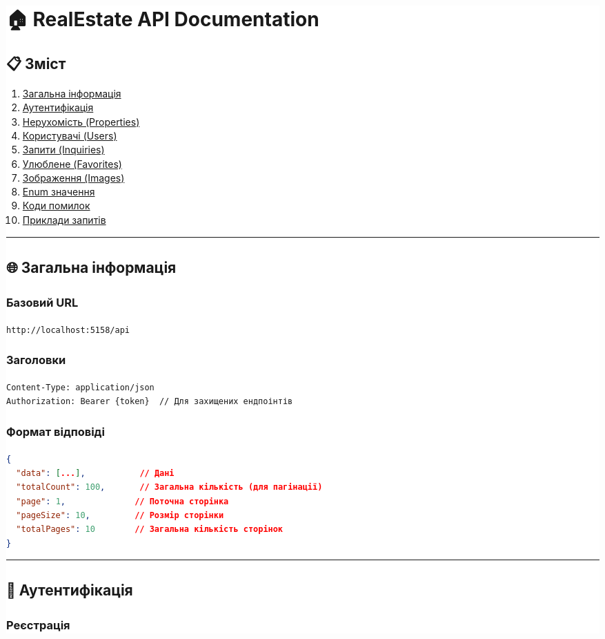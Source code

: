 # 🏠 RealEstate API Documentation

## 📋 Зміст

1. [Загальна інформація](#загальна-інформація)
2. [Аутентифікація](#аутентифікація)
3. [Нерухомість (Properties)](#нерухомість-properties)
4. [Користувачі (Users)](#користувачі-users)
5. [Запити (Inquiries)](#запити-inquiries)
6. [Улюблене (Favorites)](#улюблене-favorites)
7. [Зображення (Images)](#зображення-images)
8. [Enum значення](#enum-значення)
9. [Коди помилок](#коди-помилок)
10. [Приклади запитів](#приклади-запитів)

---

## 🌐 Загальна інформація

### Базовий URL

```
http://localhost:5158/api
```

### Заголовки

```http
Content-Type: application/json
Authorization: Bearer {token}  // Для захищених ендпоінтів
```

### Формат відповіді

```json
{
  "data": [...],           // Дані
  "totalCount": 100,       // Загальна кількість (для пагінації)
  "page": 1,              // Поточна сторінка
  "pageSize": 10,         // Розмір сторінки
  "totalPages": 10        // Загальна кількість сторінок
}
```

---

## 🔐 Аутентифікація

### Реєстрація

